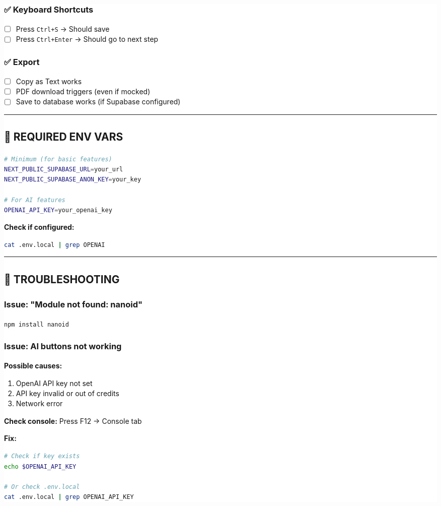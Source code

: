 ### ✅ Keyboard Shortcuts
- [ ] Press `Ctrl+S` → Should save
- [ ] Press `Ctrl+Enter` → Should go to next step

### ✅ Export
- [ ] Copy as Text works
- [ ] PDF download triggers (even if mocked)
- [ ] Save to database works (if Supabase configured)

---

## 🔑 REQUIRED ENV VARS

```bash
# Minimum (for basic features)
NEXT_PUBLIC_SUPABASE_URL=your_url
NEXT_PUBLIC_SUPABASE_ANON_KEY=your_key

# For AI features
OPENAI_API_KEY=your_openai_key
```

**Check if configured:**
```bash
cat .env.local | grep OPENAI
```

---

## 🐛 TROUBLESHOOTING

### Issue: "Module not found: nanoid"
```bash
npm install nanoid
```

### Issue: AI buttons not working
**Possible causes:**
1. OpenAI API key not set
2. API key invalid or out of credits
3. Network error

**Check console:** Press F12 → Console tab

**Fix:**
```bash
# Check if key exists
echo $OPENAI_API_KEY

# Or check .env.local
cat .env.local | grep OPENAI_API_KEY
```

